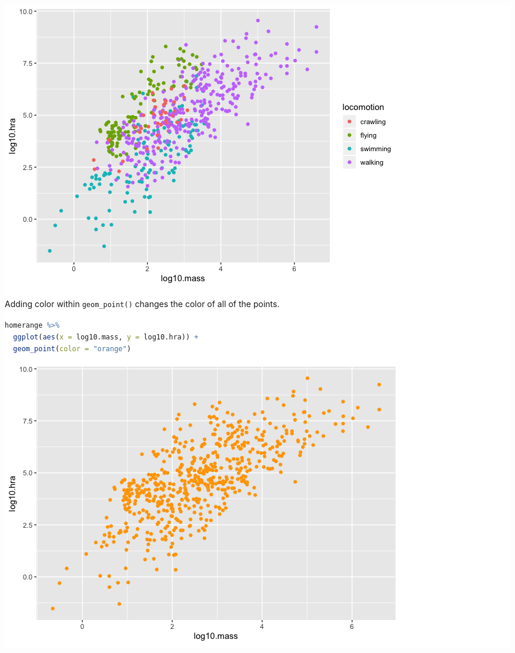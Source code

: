 ![](lab6_1_files/figure-html/unnamed-chunk-16-1.png)

Adding color within `geom_point()` changes the color of all of the points.

```r
homerange %>% 
  ggplot(aes(x = log10.mass, y = log10.hra)) +
  geom_point(color = "orange")
```

![](lab6_1_files/figure-html/unnamed-chunk-17-1.png)

